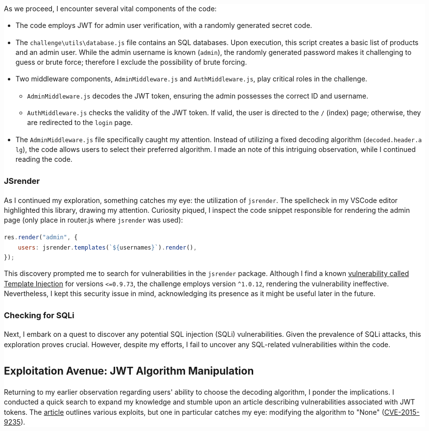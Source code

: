 As we proceed, I encounter several vital components of the code:

- The code employs JWT for admin user verification, with a randomly generated secret code.

- The `challenge\utils\database.js` file contains an SQL databases. Upon execution, this script creates a basic list of products and an admin user. While the admin username is known (`admin`), the randomly generated password makes it challenging to guess or brute force; therefore I exclude the possibility of brute forcing.

- Two middleware components, `AdminMiddleware.js` and `AuthMiddleware.js`, play critical roles in the challenge.
    
	- `AdminMiddleware.js` decodes the JWT token, ensuring the admin possesses the correct ID and username.
    
	- `AuthMiddleware.js` checks the validity of the JWT token. If valid, the user is directed to the `/` (index) page; otherwise, they are redirected to the `login` page.

- The `AdminMiddleware.js` file specifically caught my attention. Instead of utilizing a fixed decoding algorithm (`decoded.header.alg`), the code allows users to select their preferred algorithm. I made an note of this intriguing observation, while I continued reading the code.


### JSrender

As I continued my exploration, something catches my eye: the utilization of `jsrender`. The spellcheck in my VSCode editor highlighted this library, drawing my attention. Curiosity piqued, I inspect the code snippet responsible for rendering the admin page (only place in router.js where `jsrender` was used):

```js
res.render("admin", {
	users: jsrender.templates(`${usernames}`).render(),
});
```

This discovery prompted me to search for vulnerabilities in the `jsrender` package. Although I find a known [vulnerability called Template Injection](https://security.snyk.io/package/npm/jsrender) for versions `<=0.9.73`, the challenge employs version `^1.0.12`, rendering the vulnerability ineffective. Nevertheless, I kept this security issue in mind, acknowledging its presence as it might be useful later in the future.

### Checking for SQLi

Next, I embark on a quest to discover any potential SQL injection (SQLi) vulnerabilities. Given the prevalence of SQLi attacks, this exploration proves crucial. However, despite my efforts, I fail to uncover any SQL-related vulnerabilities within the code.


## Exploitation Avenue: JWT Algorithm Manipulation

Returning to my earlier observation regarding users' ability to choose the decoding algorithm, I ponder the implications. I conducted a quick search to expand my knowledge and stumble upon an article describing vulnerabilities associated with JWT tokens. The [article](https://book.hacktricks.xyz/pentesting-web/hacking-jwt-json-web-tokens) outlines various exploits, but one in particular catches my eye: modifying the algorithm to "None" ([CVE-2015-9235](https://nvd.nist.gov/vuln/detail/CVE-2015-9235)).
